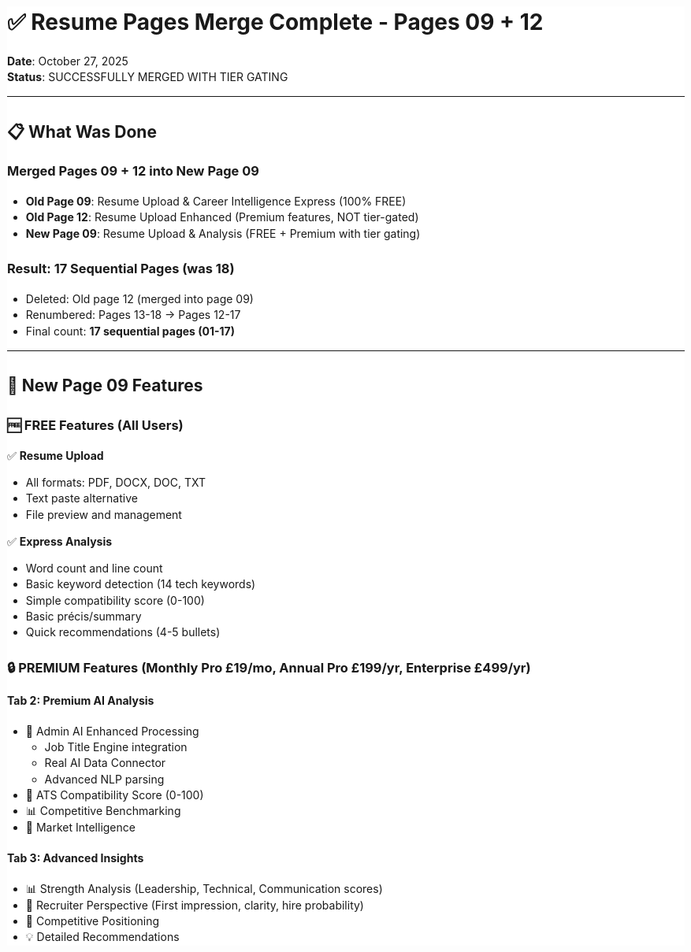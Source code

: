 # ✅ Resume Pages Merge Complete - Pages 09 + 12
**Date**: October 27, 2025  
**Status**: SUCCESSFULLY MERGED WITH TIER GATING

---

## 📋 What Was Done

### Merged Pages 09 + 12 into New Page 09
- **Old Page 09**: Resume Upload & Career Intelligence Express (100% FREE)
- **Old Page 12**: Resume Upload Enhanced (Premium features, NOT tier-gated)
- **New Page 09**: Resume Upload & Analysis (FREE + Premium with tier gating)

### Result: 17 Sequential Pages (was 18)
- Deleted: Old page 12 (merged into page 09)
- Renumbered: Pages 13-18 → Pages 12-17
- Final count: **17 sequential pages (01-17)**

---

## 🎯 New Page 09 Features

### 🆓 FREE Features (All Users)
✅ **Resume Upload**
- All formats: PDF, DOCX, DOC, TXT
- Text paste alternative
- File preview and management

✅ **Express Analysis**
- Word count and line count
- Basic keyword detection (14 tech keywords)
- Simple compatibility score (0-100)
- Basic précis/summary
- Quick recommendations (4-5 bullets)

### 🔒 PREMIUM Features (Monthly Pro £19/mo, Annual Pro £199/yr, Enterprise £499/yr)

#### Tab 2: Premium AI Analysis
- 🤖 Admin AI Enhanced Processing
  - Job Title Engine integration
  - Real AI Data Connector
  - Advanced NLP parsing
- 🎯 ATS Compatibility Score (0-100)
- 📊 Competitive Benchmarking
- 💼 Market Intelligence

#### Tab 3: Advanced Insights
- 📊 Strength Analysis (Leadership, Technical, Communication scores)
- 👀 Recruiter Perspective (First impression, clarity, hire probability)
- 🎯 Competitive Positioning
- 💡 Detailed Recommendations
